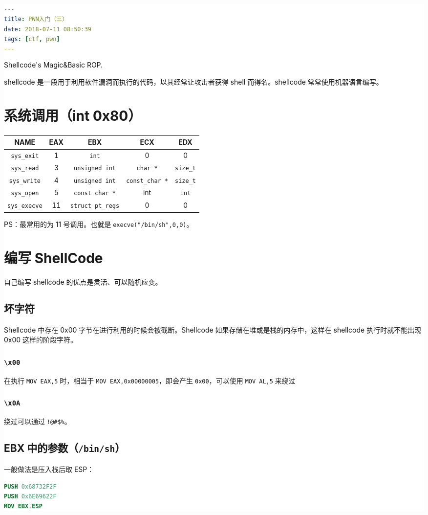 ```yaml
---
title: PWN入门（三）
date: 2018-07-11 08:50:39
tags: [ctf, pwn]
---
```


Shellcode's Magic&Basic ROP.



shellcode 是一段用于利用软件漏洞而执行的代码，以其经常让攻击者获得 shell 而得名。shellcode 常常使用机器语言编写。

# 系统调用（int 0x80）

|     NAME     | EAX |       EBX        |      ECX       |   EDX    |
| :----------: | :-: | :--------------: | :------------: | :------: |
|  `sys_exit`  |  1  |      `int`       |       0        |    0     |
|  `sys_read`  |  3  |  `unsigned int`  |    `char *`    | `size_t` |
| `sys_write`  |  4  |  `unsigned int`  | `const_char *` | `size_t` |
|  `sys_open`  |  5  |  `const char *`  |      int       |  `int`   |
| `sys_execve` | 11  | `struct pt_regs` |       0        |    0     |

PS：最常用的为 11 号调用。也就是 `execve("/bin/sh",0,0)`。

# 编写 ShellCode

自己编写 shellcode 的优点是灵活、可以随机应变。

## 坏字符

Shellcode 中存在 0x00 字节在进行利用的时候会被截断。Shellcode 如果存储在堆或是栈的内存中，这样在 shellcode 执行时就不能出现 0x00 这样的阶段字符。

### `\x00`

在执行 `MOV EAX,5` 时，相当于 `MOV EAX,0x00000005`，即会产生 `0x00`，可以使用 `MOV AL,5` 来绕过

### `\x0A`

绕过可以通过 `!@#$%`。

## EBX 中的参数（`/bin/sh`）

一般做法是压入栈后取 ESP：

```nasm
PUSH 0x68732F2F
PUSH 0x6E69622F
MOV EBX,ESP
```
